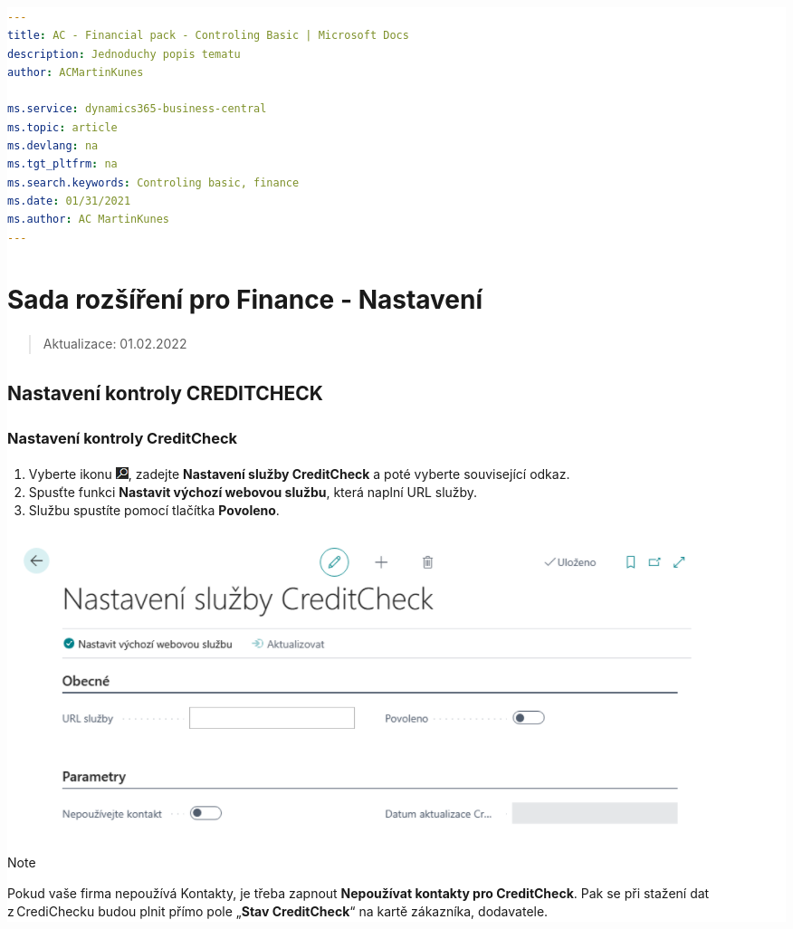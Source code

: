 ```yaml
---
title: AC - Financial pack - Controling Basic | Microsoft Docs
description: Jednoduchy popis tematu
author: ACMartinKunes

ms.service: dynamics365-business-central
ms.topic: article
ms.devlang: na
ms.tgt_pltfrm: na
ms.search.keywords: Controling basic, finance 
ms.date: 01/31/2021
ms.author: AC MartinKunes
---
```

# Sada rozšíření pro Finance - Nastavení
> Aktualizace: 01.02.2022
## Nastavení kontroly CREDITCHECK
### Nastavení kontroly CreditCheck

1. Vyberte ikonu ![Žárovky, která otevře funkci Řekněte mi](media/ui-search/search_small.png "Řekněte mi, co chcete dělat"), zadejte **Nastavení služby CreditCheck** a poté vyberte související odkaz.
2. Spusťte funkci **Nastavit výchozí webovou službu**, která naplní URL služby.
3. Službu spustíte pomocí tlačítka **Povoleno**.

![Nastavení služby CreditCheck](media/credit_check-setup.png)

> [!NOTE]
> Pokud vaše firma nepoužívá Kontakty, je třeba zapnout **Nepoužívat kontakty pro CreditCheck**. Pak se při stažení dat z CrediChecku budou plnit přímo pole „**Stav CreditCheck**“ na kartě zákazníka, dodavatele.
